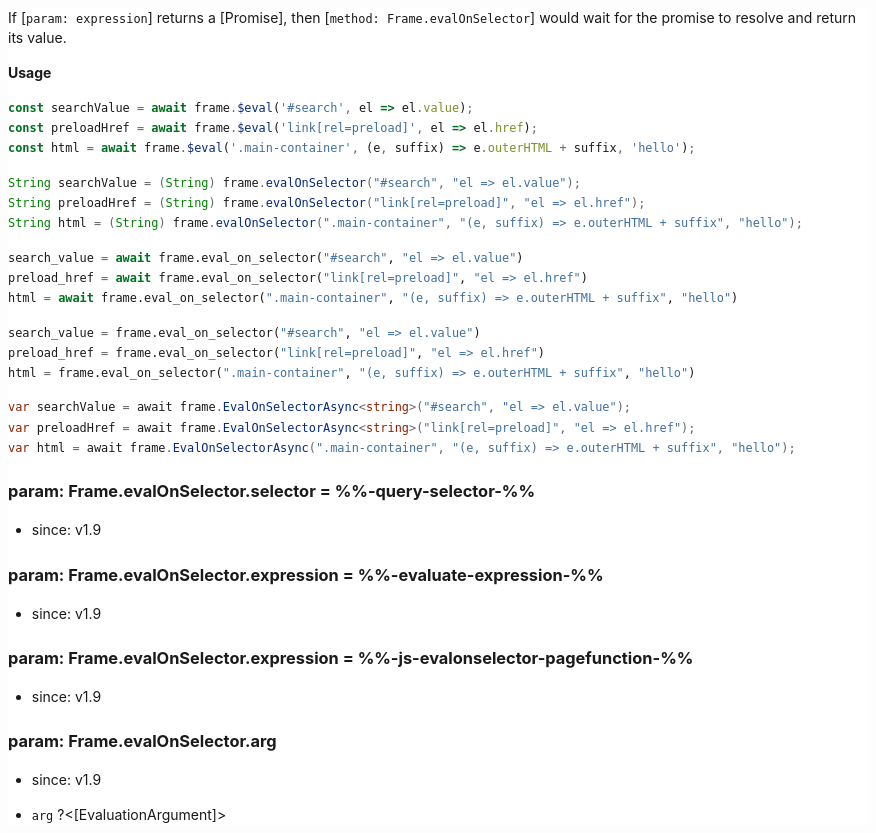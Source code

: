 If [`param: expression`] returns a [Promise], then [`method: Frame.evalOnSelector`] would wait for the promise to resolve and return its
value.

**Usage**

```js
const searchValue = await frame.$eval('#search', el => el.value);
const preloadHref = await frame.$eval('link[rel=preload]', el => el.href);
const html = await frame.$eval('.main-container', (e, suffix) => e.outerHTML + suffix, 'hello');
```

```java
String searchValue = (String) frame.evalOnSelector("#search", "el => el.value");
String preloadHref = (String) frame.evalOnSelector("link[rel=preload]", "el => el.href");
String html = (String) frame.evalOnSelector(".main-container", "(e, suffix) => e.outerHTML + suffix", "hello");
```

```python async
search_value = await frame.eval_on_selector("#search", "el => el.value")
preload_href = await frame.eval_on_selector("link[rel=preload]", "el => el.href")
html = await frame.eval_on_selector(".main-container", "(e, suffix) => e.outerHTML + suffix", "hello")
```

```python sync
search_value = frame.eval_on_selector("#search", "el => el.value")
preload_href = frame.eval_on_selector("link[rel=preload]", "el => el.href")
html = frame.eval_on_selector(".main-container", "(e, suffix) => e.outerHTML + suffix", "hello")
```

```csharp
var searchValue = await frame.EvalOnSelectorAsync<string>("#search", "el => el.value");
var preloadHref = await frame.EvalOnSelectorAsync<string>("link[rel=preload]", "el => el.href");
var html = await frame.EvalOnSelectorAsync(".main-container", "(e, suffix) => e.outerHTML + suffix", "hello");
```

### param: Frame.evalOnSelector.selector = %%-query-selector-%%
* since: v1.9

### param: Frame.evalOnSelector.expression = %%-evaluate-expression-%%
* since: v1.9

### param: Frame.evalOnSelector.expression = %%-js-evalonselector-pagefunction-%%
* since: v1.9

### param: Frame.evalOnSelector.arg
* since: v1.9
- `arg` ?<[EvaluationArgument]>
